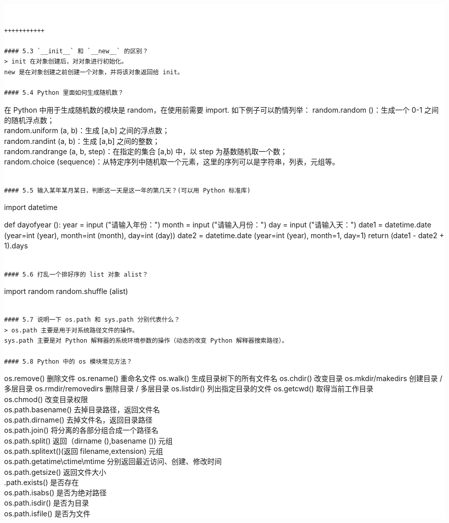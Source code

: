 ```


+++++++++++

#### 5.3 `__init__` 和 `__new__` 的区别？
> init 在对象创建后，对对象进行初始化。  
new 是在对象创建之前创建一个对象，并将该对象返回给 init。

#### 5.4 Python 里面如何生成随机数？
```
在 Python 中用于生成随机数的模块是 random，在使用前需要 import. 如下例子可以酌情列举：
random.random ()：生成一个 0-1 之间的随机浮点数；  
random.uniform (a, b)：生成 [a,b] 之间的浮点数；  
random.randint (a, b)：生成 [a,b] 之间的整数；  
random.randrange (a, b, step)：在指定的集合 [a,b) 中，以 step 为基数随机取一个数；  
random.choice (sequence)：从特定序列中随机取一个元素，这里的序列可以是字符串，列表，元组等。
```

#### 5.5 输入某年某月某日，判断这一天是这一年的第几天？(可以用 Python 标准库)
```
import datetime

def dayofyear ():
    year = input ("请输入年份：")
    month = input ("请输入月份：")
    day = input ("请输入天：")
    date1 = datetime.date (year=int (year), month=int (month), day=int (day))
    date2 = datetime.date (year=int (year), month=1, day=1)
    return (date1 - date2 + 1).days
```

#### 5.6 打乱一个排好序的 list 对象 alist？
```
import random
random.shuffle (alist)
```

#### 5.7 说明一下 os.path 和 sys.path 分别代表什么？
> os.path 主要是用于对系统路径文件的操作。  
sys.path 主要是对 Python 解释器的系统环境参数的操作（动态的改变 Python 解释器搜索路径）。

#### 5.8 Python 中的 os 模块常见方法？
```
os.remove() 删除文件
os.rename() 重命名文件
os.walk() 生成目录树下的所有文件名
os.chdir() 改变目录
os.mkdir/makedirs 创建目录 / 多层目录
os.rmdir/removedirs 删除目录 / 多层目录
os.listdir() 列出指定目录的文件
os.getcwd() 取得当前工作目录  
os.chmod() 改变目录权限  
os.path.basename() 去掉目录路径，返回文件名  
os.path.dirname() 去掉文件名，返回目录路径  
os.path.join() 将分离的各部分组合成一个路径名  
os.path.split() 返回（dirname (),basename ()) 元组  
os.path.splitext()(返回 filename,extension) 元组  
os.path.getatime\\ctime\\mtime 分别返回最近访问、创建、修改时间  
os.path.getsize() 返回文件大小  
.path.exists() 是否存在  
os.path.isabs() 是否为绝对路径  
os.path.isdir() 是否为目录  
os.path.isfile() 是否为文件
```

```